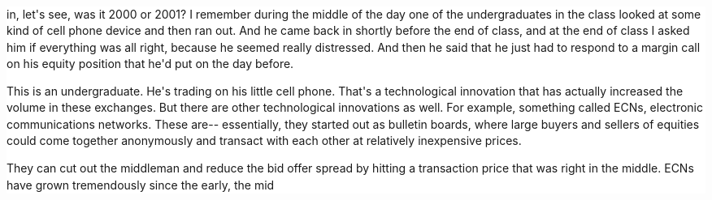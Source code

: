   <span m='903520'>in,</span> <span m='903760'>let's see,</span> <span m='904195'>was
  it</span> <span m='904630'>2000</span> <span m='905530'>or</span> <span m='906490'>2001?</span>
  <span m='907900'>I</span> <span m='908020'>remember</span> <span m='908920'>during</span>
  <span m='909220'>the</span> <span m='909310'>middle</span> <span m='909520'>of</span>
  <span m='909580'>the</span> <span m='909670'>day</span> <span m='910990'>one</span>
  <span m='911200'>of</span> <span m='911320'>the</span> <span m='911470'>undergraduates</span>
  <span m='912280'>in</span> <span m='912340'>the</span> <span m='912460'>class</span>
  <span m='915670'>looked</span> <span m='915910'>at</span> <span m='916930'>some</span>
  <span m='917140'>kind</span> <span m='917320'>of</span> <span m='917500'>cell</span>
  <span m='917770'>phone</span> <span m='917980'>device</span> <span m='918310'>and</span>
  <span m='918400'>then</span> <span m='918520'>ran</span> <span m='918820'>out.</span>
  <span m='919900'>And</span> <span m='921000'>he</span> <span m='921130'>came</span>
  <span m='921370'>back</span> <span m='921610'>in</span> <span m='921820'>shortly</span>
  <span m='922270'>before</span> <span m='922570'>the</span> <span m='922720'>end</span>
  <span m='922900'>of</span> <span m='922990'>class,</span> <span m='923530'>and</span>
  <span m='923620'>at</span> <span m='923710'>the</span> <span m='923770'>end</span>
  <span m='923890'>of</span> <span m='923980'>class</span> <span m='924370'>I</span>
  <span m='924520'>asked</span> <span m='924740'>him</span> <span m='924970'>if</span>
  <span m='925060'>everything</span> <span m='925360'>was</span> <span m='925480'>all</span>
  <span m='925620'>right,</span> <span m='925780'>because</span> <span m='925930'>he</span>
  <span m='925990'>seemed</span> <span m='926200'>really</span> <span m='926380'>distressed.</span>
  <span m='927720'>And</span> <span m='927850'>then</span> <span m='927970'>he</span>
  <span m='928030'>said</span> <span m='928180'>that</span> <span m='928330'>he</span>
  <span m='928450'>just</span> <span m='928660'>had</span> <span m='928780'>to</span>
  <span m='928840'>respond</span> <span m='929230'>to</span> <span m='929320'>a</span>
  <span m='929350'>margin</span> <span m='929770'>call</span> <span m='930490'>on</span>
  <span m='930850'>his</span> <span m='931360'>equity</span> <span m='931750'>position</span>
  <span m='932260'>that</span> <span m='932410'>he'd</span> <span m='932560'>put</span>
  <span m='932770'>on</span> <span m='932950'>the</span> <span m='933040'>day</span>
  <span m='933190'>before.</span> </p><p><span m='934240'>This</span> <span m='934540'>is</span>
  <span m='934630'>an</span> <span m='934690'>undergraduate.</span> <span m='935810'>He's</span>
  <span m='936220'>trading</span> <span m='936790'>on</span> <span m='936970'>his</span>
  <span m='937600'>little</span> <span m='938290'>cell</span> <span m='938590'>phone.</span>
  <span m='940180'>That's</span> <span m='940450'>a</span> <span m='940510'>technological</span>
  <span m='941140'>innovation</span> <span m='941740'>that</span> <span m='941890'>has</span>
  <span m='942040'>actually</span> <span m='943060'>increased</span> <span m='943630'>the</span>
  <span m='944080'>volume</span> <span m='945070'>in</span> <span m='945370'>these</span>
  <span m='945700'>exchanges.</span> <span m='946300'>But</span> <span m='946420'>there</span>
  <span m='946540'>are</span> <span m='946570'>other</span> <span m='946780'>technological</span>
  <span m='947440'>innovations</span> <span m='948280'>as</span> <span m='948400'>well.</span>
  <span m='949100'>For</span> <span m='949120'>example,</span> <span m='950800'>something</span>
  <span m='951220'>called</span> <span m='951410'>ECNs,</span> <span m='952090'>electronic</span>
  <span m='952630'>communications</span> <span m='953260'>networks.</span> <span m='954340'>These</span>
  <span m='954640'>are--</span> <span m='955120'>essentially,</span> <span m='955900'>they</span>
  <span m='956080'>started</span> <span m='956410'>out</span> <span m='956560'>as</span>
  <span m='956650'>bulletin</span> <span m='957130'>boards,</span> <span m='957940'>where</span>
  <span m='958150'>large</span> <span m='958690'>buyers</span> <span m='959140'>and</span>
  <span m='959230'>sellers</span> <span m='959770'>of</span> <span m='959890'>equities</span>
  <span m='960430'>could</span> <span m='960610'>come</span> <span m='960910'>together</span>
  <span m='961330'>anonymously</span> <span m='962380'>and</span> <span m='962560'>transact</span>
  <span m='963160'>with</span> <span m='963310'>each</span> <span m='963490'>other</span>
  <span m='964180'>at</span> <span m='964570'>relatively</span> <span m='965650'>inexpensive</span>
  <span m='966850'>prices.</span> </p><p><span m='967240'>They</span> <span m='967360'>can</span>
  <span m='967480'>cut</span> <span m='967690'>out</span> <span m='967780'>the</span>
  <span m='967870'>middleman</span> <span m='968710'>and</span> <span m='968890'>reduce</span>
  <span m='969340'>the</span> <span m='969580'>bid</span> <span m='969760'>offer</span>
  <span m='970000'>spread</span> <span m='970510'>by</span> <span m='971380'>hitting</span>
  <span m='971920'>a</span> <span m='972460'>transaction</span> <span m='973030'>price</span>
  <span m='973270'>that</span> <span m='973360'>was</span> <span m='973510'>right</span>
  <span m='973690'>in</span> <span m='973780'>the</span> <span m='973840'>middle.</span>
  <span m='974690'>ECNs</span> <span m='975340'>have</span> <span m='975490'>grown</span>
  <span m='975880'>tremendously</span> <span m='976960'>since</span> <span m='977650'>the</span>
  <span m='977890'>early,</span> <span m='978625'>the</span> <span m='978880'>mid</span>